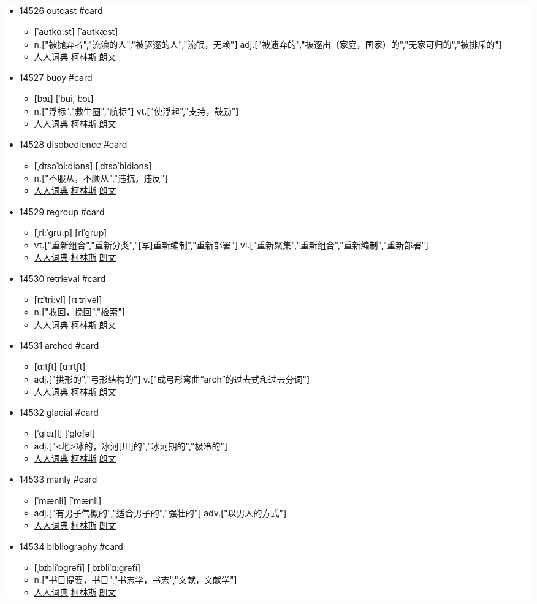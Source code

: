 
- 14526 outcast #card
  - [ˈaʊtkɑ:st]  [ˈaʊtkæst]
  - n.["被抛弃者","流浪的人","被驱逐的人","流氓，无赖"]  adj.["被遗弃的","被逐出（家庭，国家）的","无家可归的","被排斥的"]
  - [人人词典](https://www.91dict.com/words?w=outcast) [柯林斯](https://www.collinsdictionary.com/zh/dictionary/english/outcast) [朗文](https://www.ldoceonline.com/dictionary/outcast)
  

- 14527 buoy #card
  - [bɔɪ]  [ˈbui, bɔɪ]
  - n.["浮标","救生圈","航标"]  vt.["使浮起","支持，鼓励"]
  - [人人词典](https://www.91dict.com/words?w=buoy) [柯林斯](https://www.collinsdictionary.com/zh/dictionary/english/buoy) [朗文](https://www.ldoceonline.com/dictionary/buoy)
  

- 14528 disobedience #card
  - [ˌdɪsəˈbi:diəns]  [ˌdɪsəˈbidiəns]
  - n.["不服从，不顺从","违抗，违反"]
  - [人人词典](https://www.91dict.com/words?w=disobedience) [柯林斯](https://www.collinsdictionary.com/zh/dictionary/english/disobedience) [朗文](https://www.ldoceonline.com/dictionary/disobedience)
  

- 14529 regroup #card
  - [ˌri:ˈgru:p]  [riˈɡrup]
  - vt.["重新组合","重新分类","[军]重新编制","重新部署"]  vi.["重新聚集","重新组合","重新编制","重新部署"]
  - [人人词典](https://www.91dict.com/words?w=regroup) [柯林斯](https://www.collinsdictionary.com/zh/dictionary/english/regroup) [朗文](https://www.ldoceonline.com/dictionary/regroup)
  

- 14530 retrieval #card
  - [rɪˈtri:vl]  [rɪˈtrivəl]
  - n.["收回，挽回","检索"]
  - [人人词典](https://www.91dict.com/words?w=retrieval) [柯林斯](https://www.collinsdictionary.com/zh/dictionary/english/retrieval) [朗文](https://www.ldoceonline.com/dictionary/retrieval)
  

- 14531 arched #card
  - [ɑ:tʃt]  [ɑ:rtʃt]
  - adj.["拱形的","弓形结构的"]  v.["成弓形弯曲“arch”的过去式和过去分词"]
  - [人人词典](https://www.91dict.com/words?w=arched) [柯林斯](https://www.collinsdictionary.com/zh/dictionary/english/arched) [朗文](https://www.ldoceonline.com/dictionary/arched)
  

- 14532 glacial #card
  - [ˈgleɪʃl]  [ˈɡleʃəl]
  - adj.["<地>冰的，冰河[川]的","冰河期的","极冷的"]
  - [人人词典](https://www.91dict.com/words?w=glacial) [柯林斯](https://www.collinsdictionary.com/zh/dictionary/english/glacial) [朗文](https://www.ldoceonline.com/dictionary/glacial)
  

- 14533 manly #card
  - [ˈmænli]  [ˈmænli]
  - adj.["有男子气概的","适合男子的","强壮的"]  adv.["以男人的方式"]
  - [人人词典](https://www.91dict.com/words?w=manly) [柯林斯](https://www.collinsdictionary.com/zh/dictionary/english/manly) [朗文](https://www.ldoceonline.com/dictionary/manly)
  

- 14534 bibliography #card
  - [ˌbɪbliˈɒgrəfi]  [ˌbɪbliˈɑ:grəfi]
  - n.["书目提要，书目","书志学，书志","文献，文献学"]
  - [人人词典](https://www.91dict.com/words?w=bibliography) [柯林斯](https://www.collinsdictionary.com/zh/dictionary/english/bibliography) [朗文](https://www.ldoceonline.com/dictionary/bibliography)
  